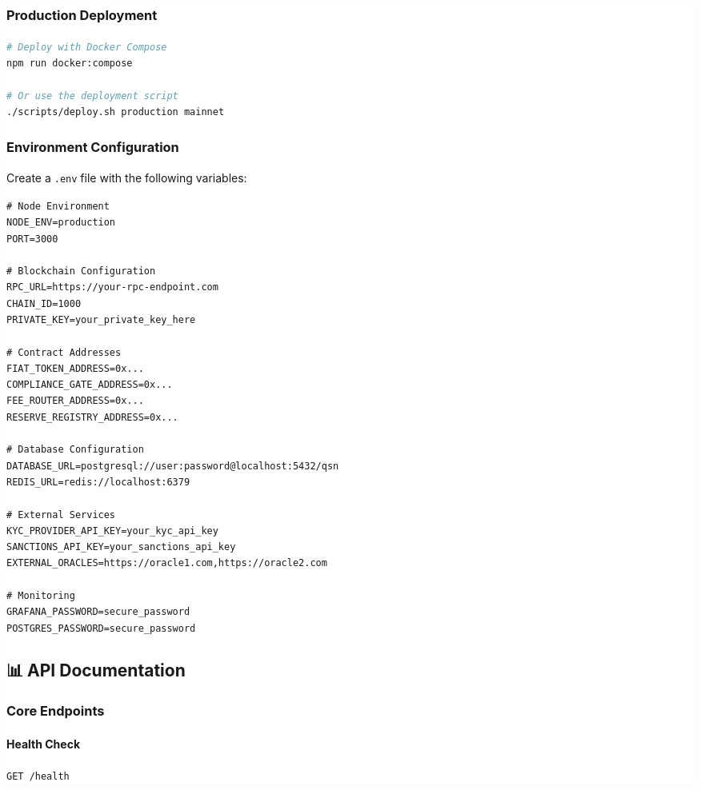 ### Production Deployment

```bash
# Deploy with Docker Compose
npm run docker:compose

# Or use the deployment script
./scripts/deploy.sh production mainnet
```

### Environment Configuration

Create a `.env` file with the following variables:

```env
# Node Environment
NODE_ENV=production
PORT=3000

# Blockchain Configuration
RPC_URL=https://your-rpc-endpoint.com
CHAIN_ID=1000
PRIVATE_KEY=your_private_key_here

# Contract Addresses
FIAT_TOKEN_ADDRESS=0x...
COMPLIANCE_GATE_ADDRESS=0x...
FEE_ROUTER_ADDRESS=0x...
RESERVE_REGISTRY_ADDRESS=0x...

# Database Configuration
DATABASE_URL=postgresql://user:password@localhost:5432/qsn
REDIS_URL=redis://localhost:6379

# External Services
KYC_PROVIDER_API_KEY=your_kyc_api_key
SANCTIONS_API_KEY=your_sanctions_api_key
EXTERNAL_ORACLES=https://oracle1.com,https://oracle2.com

# Monitoring
GRAFANA_PASSWORD=secure_password
POSTGRES_PASSWORD=secure_password
```

## 📊 API Documentation

### Core Endpoints

#### Health Check
```http
GET /health
```
